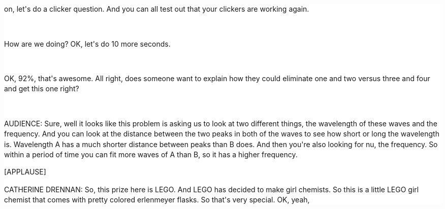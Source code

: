   <span m="667810">on,</span> <span m="668210">let's</span> <span m="668380">do</span>
  <span m="668530">a</span> <span m="668590">clicker</span> <span m="668950">question.</span>
  <span m="669790">And</span> <span m="669910">you</span> <span m="670060">can</span>
  <span m="670270">all</span> <span m="670930">test</span> <span m="671350">out</span>
  <span m="671620">that</span> <span m="671740">your</span> <span m="671860">clickers</span>
  <span m="672310">are</span> <span m="672460">working</span> <span m="672850">again.</span></p><p>&nbsp;</p><p><span
  m="717140">How</span> <span m="717270">are</span> <span m="717390">we</span> <span
  m="717480">doing?</span> <span m="718590">OK,</span> <span m="718860">let's do</span>
  <span m="719100">10</span> <span m="719340">more</span> <span m="719520">seconds.</span></p><p>&nbsp;</p><p><span
  m="738760">OK,</span> <span m="738930">92%,</span> <span m="739770">that's</span>
  <span m="740010">awesome.</span> <span m="740700">All</span> <span m="740760">right,</span>
  <span m="740940">does</span> <span m="741060">someone</span> <span m="741420">want</span>
  <span m="741690">to</span> <span m="742350">explain</span> <span m="743610">how</span>
  <span m="745080">they</span> <span m="745200">could</span> <span m="745380">eliminate</span>
  <span m="746130">one</span> <span m="746730">and</span> <span m="746880">two</span>
  <span m="747240">versus</span> <span m="747780">three</span> <span m="748200">and</span>
  <span m="748410">four</span> <span m="749190">and</span> <span m="749340">get</span>
  <span m="749520">this</span> <span m="749670">one</span> <span m="749850">right?</span></p><p>&nbsp;</p><p><span
  m="762630">AUDIENCE:</span> <span m="762795">Sure,</span> <span m="762960">well</span>
  <span m="763140">it</span> <span m="763200">looks</span> <span m="763410">like</span>
  <span m="763530">this</span> <span m="764090">problem</span> <span m="764450">is</span>
  <span m="764580">asking</span> <span m="764850">us</span> <span m="764990">to</span>
  <span m="765030">look</span> <span m="765210">at</span> <span m="765270">two</span>
  <span m="765420">different</span> <span m="765690">things,</span> <span m="766080">the</span>
  <span m="766890">wavelength</span> <span m="767610">of</span> <span m="767880">these</span>
  <span m="768120">waves</span> <span m="768570">and</span> <span m="768900">the</span>
  <span m="768990">frequency.</span> <span m="770280">And</span> <span m="770700">you</span>
  <span m="770820">can</span> <span m="770970">look</span> <span m="771180">at</span>
  <span m="771240">the</span> <span m="771420">distance</span> <span m="771810">between</span>
  <span m="772080">the</span> <span m="772170">two</span> <span m="772320">peaks</span>
  <span m="773800">in</span> <span m="774540">both</span> <span m="774840">of</span>
  <span m="774960">the</span> <span m="775050">waves</span> <span m="775440">to</span>
  <span m="775530">see</span> <span m="775950">how</span> <span m="776730">short</span>
  <span m="777270">or</span> <span m="777450">long</span> <span m="777810">the</span>
  <span m="778500">wavelength</span> <span m="779070">is.</span> <span m="779490">Wavelength</span>
  <span m="779790">A</span> <span m="780090">has</span> <span m="780600">a</span>
  <span m="780660">much</span> <span m="780840">shorter</span> <span m="781200">distance</span>
  <span m="781560">between</span> <span m="781860">peaks</span> <span m="782160">than</span>
  <span m="782280">B does.</span> <span m="783420">And</span> <span m="783690">then</span>
  <span m="783840">you're</span> <span m="783990">also</span> <span m="784320">looking</span>
  <span m="784590">for</span> <span m="784770">nu,</span> <span m="785010">the</span>
  <span m="785130">frequency.</span> <span m="786540">So</span> <span m="786730">within</span>
  <span m="786930">a</span> <span m="786990">period</span> <span m="787440">of</span>
  <span m="787530">time</span> <span m="788160">you</span> <span m="788340">can</span>
  <span m="788490">fit</span> <span m="789360">more</span> <span m="791010">waves</span>
  <span m="791820">of</span> <span m="792060">A</span> <span m="792390">than</span>
  <span m="792720">B,</span> <span m="793830">so</span> <span m="794040">it</span>
  <span m="794160">has</span> <span m="794670">a</span> <span m="795240">higher</span>
  <span m="795570">frequency.</span></p><p><span m="798366">[APPLAUSE]</span></p><p><span
  m="800970">CATHERINE DRENNAN:</span> <span m="801165">So,</span> <span m="803070">this</span>
  <span m="804180">prize</span> <span m="804720">here</span> <span m="807810">is</span>
  <span m="808560">LEGO.</span> <span m="809220">And</span> <span m="809490">LEGO</span>
  <span m="809880">has</span> <span m="810060">decided</span> <span m="810540">to</span>
  <span m="810660">make</span> <span m="810810">girl</span> <span m="811170">chemists.</span>
  <span m="812430">So</span> <span m="812670">this</span> <span m="812880">is</span>
  <span m="813000">a</span> <span m="813090">little</span> <span m="813390">LEGO</span>
  <span m="813810">girl</span> <span m="814150">chemist</span> <span m="814560">that</span>
  <span m="814680">comes</span> <span m="815010">with</span> <span m="815190">pretty</span>
  <span m="815610">colored</span> <span m="816210">erlenmeyer</span> <span m="816900">flasks.</span>
  <span m="817760">So</span> <span m="818550">that's</span> <span m="819510">very</span>
  <span m="819750">special.</span> <span m="822930">OK,</span> <span m="824110">yeah,</span>